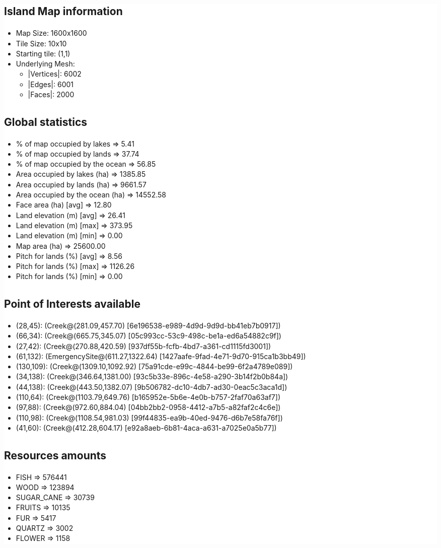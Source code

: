 ## Island Map information
  - Map Size:  1600x1600
  - Tile Size: 10x10
  - Starting tile: (1,1)
  - Underlying Mesh: 
    - |Vertices|: 6002
    - |Edges|:    6001
    - |Faces|:    2000


## Global statistics
  - % of map occupied by lakes      => 5.41
  - % of map occupied by lands      => 37.74
  - % of map occupied by the ocean  => 56.85
  - Area occupied by lakes (ha)     => 1385.85
  - Area occupied by lands (ha)     => 9661.57
  - Area occupied by the ocean (ha) => 14552.58
  - Face area (ha) [avg]            => 12.80
  - Land elevation (m) [avg]        => 26.41
  - Land elevation (m) [max]        => 373.95
  - Land elevation (m) [min]        => 0.00
  - Map area (ha)                   => 25600.00
  - Pitch for lands (%) [avg]       => 8.56
  - Pitch for lands (%) [max]       => 1126.26
  - Pitch for lands (%) [min]       => 0.00


## Point of Interests available
  - (28,45): (Creek@(281.09,457.70) [6e196538-e989-4d9d-9d9d-bb41eb7b0917])
  - (66,34): (Creek@(665.75,345.07) [05c993cc-53c9-498c-be1a-ed6a54882c9f])
  - (27,42): (Creek@(270.88,420.59) [937df55b-fcfb-4bd7-a361-cd1115fd3001])
  - (61,132): (EmergencySite@(611.27,1322.64) [1427aafe-9fad-4e71-9d70-915ca1b3bb49])
  - (130,109): (Creek@(1309.10,1092.92) [75a91cde-e99c-4844-be99-6f2a4789e089])
  - (34,138): (Creek@(346.64,1381.00) [93c5b33e-896c-4e58-a290-3b14f2b0b84a])
  - (44,138): (Creek@(443.50,1382.07) [9b506782-dc10-4db7-ad30-0eac5c3aca1d])
  - (110,64): (Creek@(1103.79,649.76) [b165952e-5b6e-4e0b-b757-2faf70a63af7])
  - (97,88): (Creek@(972.60,884.04) [04bb2bb2-0958-4412-a7b5-a82faf2c4c6e])
  - (110,98): (Creek@(1108.54,981.03) [99f44835-ea9b-40ed-9476-d6b7e58fa76f])
  - (41,60): (Creek@(412.28,604.17) [e92a8aeb-6b81-4aca-a631-a7025e0a5b77])


## Resources amounts
  - FISH       => 576441
  - WOOD       => 123894
  - SUGAR_CANE => 30739
  - FRUITS     => 10135
  - FUR        => 5417
  - QUARTZ     => 3002
  - FLOWER     => 1158

